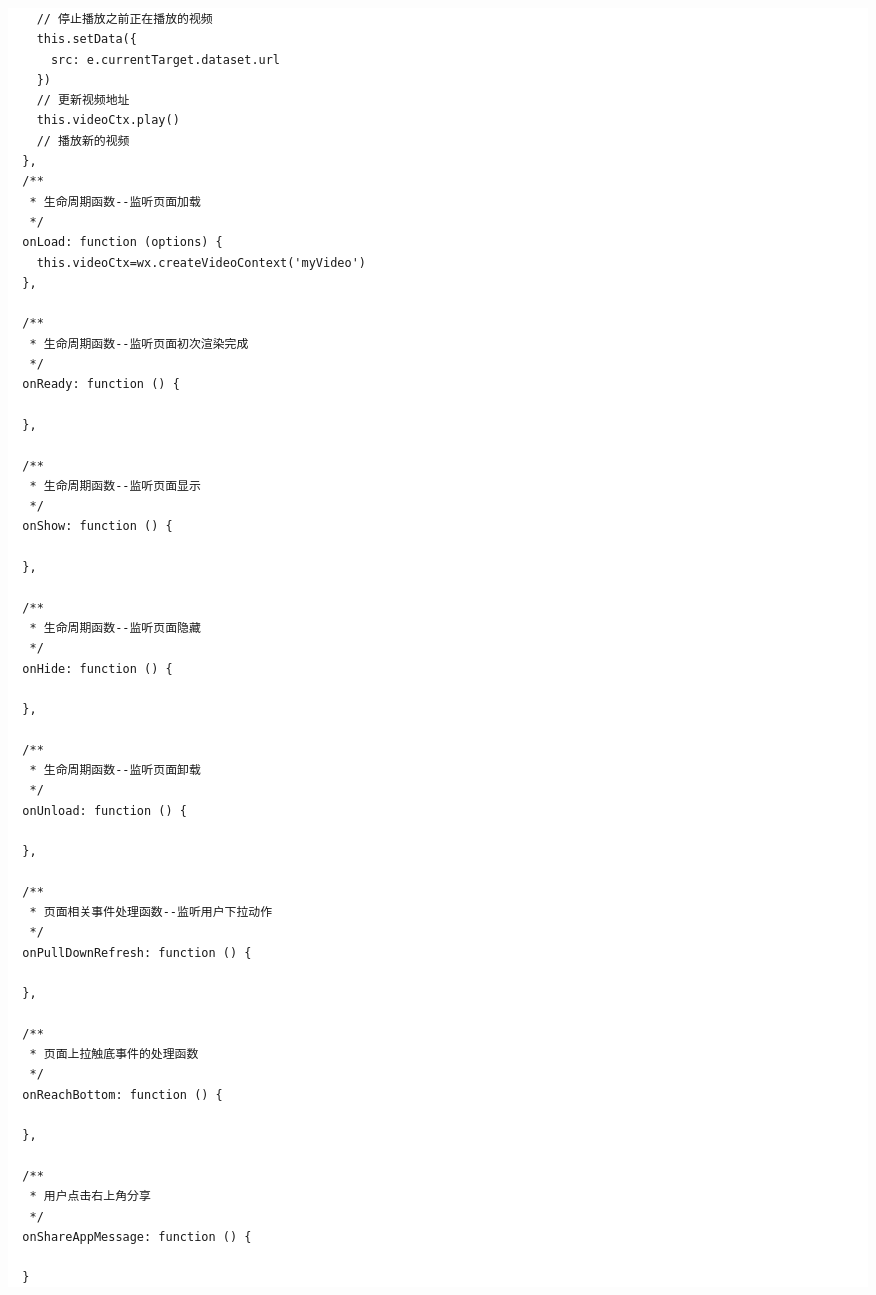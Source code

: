 ```
    // 停止播放之前正在播放的视频
    this.setData({
      src: e.currentTarget.dataset.url
    })
    // 更新视频地址
    this.videoCtx.play()
    // 播放新的视频
  },
  /**
   * 生命周期函数--监听页面加载
   */
  onLoad: function (options) {
    this.videoCtx=wx.createVideoContext('myVideo')
  },

  /**
   * 生命周期函数--监听页面初次渲染完成
   */
  onReady: function () {

  },

  /**
   * 生命周期函数--监听页面显示
   */
  onShow: function () {

  },

  /**
   * 生命周期函数--监听页面隐藏
   */
  onHide: function () {

  },

  /**
   * 生命周期函数--监听页面卸载
   */
  onUnload: function () {

  },

  /**
   * 页面相关事件处理函数--监听用户下拉动作
   */
  onPullDownRefresh: function () {

  },

  /**
   * 页面上拉触底事件的处理函数
   */
  onReachBottom: function () {

  },

  /**
   * 用户点击右上角分享
   */
  onShareAppMessage: function () {

  }
```